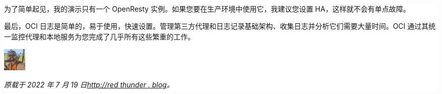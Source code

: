 为了简单起见，我的演示只有一个 OpenResty 实例。如果您要在生产环境中使用它，我建议您设置 HA，这样就不会有单点故障。

最后，OCI 日志是简单的，易于使用，快速设置。管理第三方代理和日志记录基础架构、收集日志并分析它们需要大量时间。OCI 通过其统一监控代理和本地服务为您完成了几乎所有这些繁重的工作。

![](img/834eae2f62eb6f5b97ee2b134c9263b3.png)

*原载于 2022 年 7 月 19 日*[*http://red thunder . blog*](https://redthunder.blog/2022/07/19/tls-migration-a-better-way/)*。*